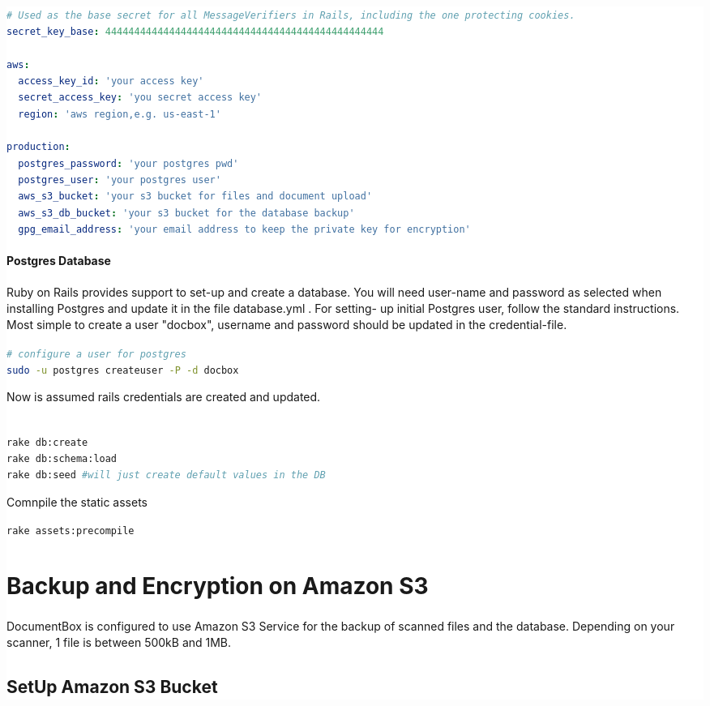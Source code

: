 ```yaml
# Used as the base secret for all MessageVerifiers in Rails, including the one protecting cookies.
secret_key_base: 444444444444444444444444444444444444444444444444

aws:
  access_key_id: 'your access key'
  secret_access_key: 'you secret access key'
  region: 'aws region,e.g. us-east-1'

production:
  postgres_password: 'your postgres pwd'
  postgres_user: 'your postgres user'
  aws_s3_bucket: 'your s3 bucket for files and document upload'
  aws_s3_db_bucket: 'your s3 bucket for the database backup'
  gpg_email_address: 'your email address to keep the private key for encryption'
```



#### Postgres Database 
Ruby on Rails provides support to set-up and create a database. You will
need user-name and password as selected when installing Postgres and update
it in the file database.yml . For setting- up initial Postgres user, follow the standard instructions.
Most simple to create a user "docbox", username and password should be updated in the credential-file.

```bash
# configure a user for postgres
sudo -u postgres createuser -P -d docbox
```

Now is assumed rails credentials are created and updated.

```bash

rake db:create
rake db:schema:load
rake db:seed #will just create default values in the DB
```

Comnpile the static assets

```bash
rake assets:precompile
```

Backup and Encryption on Amazon S3
=============================

DocumentBox is configured to use Amazon S3 Service for the backup of
scanned files and the database. Depending on your scanner, 1 file is
between 500kB and 1MB.

SetUp Amazon S3 Bucket
----------------------
